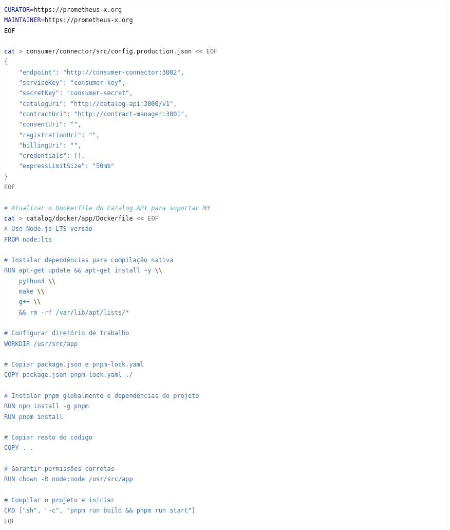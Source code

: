 ```bash
CURATOR=https://prometheus-x.org
MAINTAINER=https://prometheus-x.org
EOF

cat > consumer/connector/src/config.production.json << EOF
{
    "endpoint": "http://consumer-connector:3002",
    "serviceKey": "consumer-key",
    "secretKey": "consumer-secret",
    "catalogUri": "http://catalog-api:3000/v1",
    "contractUri": "http://contract-manager:3001",
    "consentUri": "",
    "registrationUri": "",
    "billingUri": "",
    "credentials": [],
    "expressLimitSize": "50mb"
}
EOF

# Atualizar o Dockerfile do Catalog API para suportar M3
cat > catalog/docker/app/Dockerfile << EOF
# Use Node.js LTS versão
FROM node:lts

# Instalar dependências para compilação nativa
RUN apt-get update && apt-get install -y \\
    python3 \\
    make \\
    g++ \\
    && rm -rf /var/lib/apt/lists/*

# Configurar diretório de trabalho
WORKDIR /usr/src/app

# Copiar package.json e pnpm-lock.yaml
COPY package.json pnpm-lock.yaml ./

# Instalar pnpm globalmente e dependências do projeto
RUN npm install -g pnpm
RUN pnpm install

# Copiar resto do código
COPY . .

# Garantir permissões corretas
RUN chown -R node:node /usr/src/app

# Compilar o projeto e iniciar
CMD ["sh", "-c", "pnpm run build && pnpm run start"]
EOF
```
